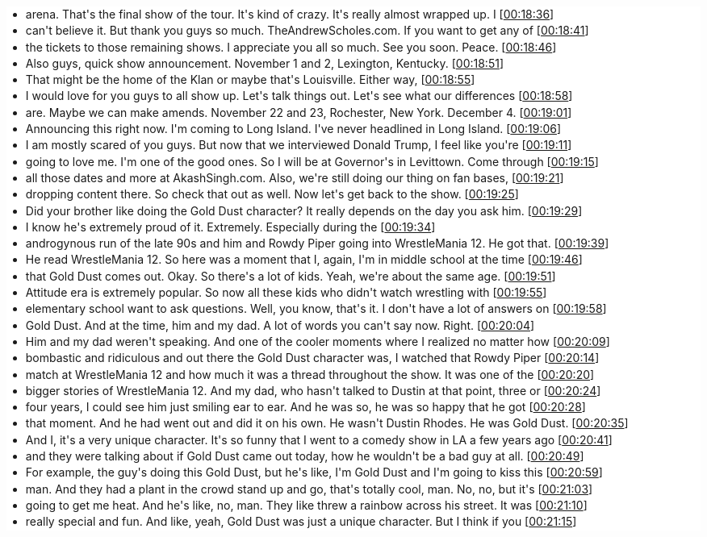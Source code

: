 *  arena. That's the final show of the tour. It's kind of crazy. It's really almost wrapped up. I [[00:18:36](https://www.youtube.com/watch?v=S-Xvx77i23c&t=1116.16s)]
*  can't believe it. But thank you guys so much. TheAndrewScholes.com. If you want to get any of [[00:18:41](https://www.youtube.com/watch?v=S-Xvx77i23c&t=1121.5200000000002s)]
*  the tickets to those remaining shows. I appreciate you all so much. See you soon. Peace. [[00:18:46](https://www.youtube.com/watch?v=S-Xvx77i23c&t=1126.24s)]
*  Also guys, quick show announcement. November 1 and 2, Lexington, Kentucky. [[00:18:51](https://www.youtube.com/watch?v=S-Xvx77i23c&t=1131.2s)]
*  That might be the home of the Klan or maybe that's Louisville. Either way, [[00:18:55](https://www.youtube.com/watch?v=S-Xvx77i23c&t=1135.68s)]
*  I would love for you guys to all show up. Let's talk things out. Let's see what our differences [[00:18:58](https://www.youtube.com/watch?v=S-Xvx77i23c&t=1138.3200000000002s)]
*  are. Maybe we can make amends. November 22 and 23, Rochester, New York. December 4. [[00:19:01](https://www.youtube.com/watch?v=S-Xvx77i23c&t=1141.6000000000001s)]
*  Announcing this right now. I'm coming to Long Island. I've never headlined in Long Island. [[00:19:06](https://www.youtube.com/watch?v=S-Xvx77i23c&t=1146.8s)]
*  I am mostly scared of you guys. But now that we interviewed Donald Trump, I feel like you're [[00:19:11](https://www.youtube.com/watch?v=S-Xvx77i23c&t=1151.04s)]
*  going to love me. I'm one of the good ones. So I will be at Governor's in Levittown. Come through [[00:19:15](https://www.youtube.com/watch?v=S-Xvx77i23c&t=1155.68s)]
*  all those dates and more at AkashSingh.com. Also, we're still doing our thing on fan bases, [[00:19:21](https://www.youtube.com/watch?v=S-Xvx77i23c&t=1161.6000000000001s)]
*  dropping content there. So check that out as well. Now let's get back to the show. [[00:19:25](https://www.youtube.com/watch?v=S-Xvx77i23c&t=1165.2s)]
*  Did your brother like doing the Gold Dust character? It really depends on the day you ask him. [[00:19:29](https://www.youtube.com/watch?v=S-Xvx77i23c&t=1169.04s)]
*  I know he's extremely proud of it. Extremely. Especially during the [[00:19:34](https://www.youtube.com/watch?v=S-Xvx77i23c&t=1174.64s)]
*  androgynous run of the late 90s and him and Rowdy Piper going into WrestleMania 12. He got that. [[00:19:39](https://www.youtube.com/watch?v=S-Xvx77i23c&t=1179.8400000000001s)]
*  He read WrestleMania 12. So here was a moment that I, again, I'm in middle school at the time [[00:19:46](https://www.youtube.com/watch?v=S-Xvx77i23c&t=1186.64s)]
*  that Gold Dust comes out. Okay. So there's a lot of kids. Yeah, we're about the same age. [[00:19:51](https://www.youtube.com/watch?v=S-Xvx77i23c&t=1191.28s)]
*  Attitude era is extremely popular. So now all these kids who didn't watch wrestling with [[00:19:55](https://www.youtube.com/watch?v=S-Xvx77i23c&t=1195.04s)]
*  elementary school want to ask questions. Well, you know, that's it. I don't have a lot of answers on [[00:19:58](https://www.youtube.com/watch?v=S-Xvx77i23c&t=1198.3999999999999s)]
*  Gold Dust. And at the time, him and my dad. A lot of words you can't say now. Right. [[00:20:04](https://www.youtube.com/watch?v=S-Xvx77i23c&t=1204.48s)]
*  Him and my dad weren't speaking. And one of the cooler moments where I realized no matter how [[00:20:09](https://www.youtube.com/watch?v=S-Xvx77i23c&t=1209.76s)]
*  bombastic and ridiculous and out there the Gold Dust character was, I watched that Rowdy Piper [[00:20:14](https://www.youtube.com/watch?v=S-Xvx77i23c&t=1214.56s)]
*  match at WrestleMania 12 and how much it was a thread throughout the show. It was one of the [[00:20:20](https://www.youtube.com/watch?v=S-Xvx77i23c&t=1220.0s)]
*  bigger stories of WrestleMania 12. And my dad, who hasn't talked to Dustin at that point, three or [[00:20:24](https://www.youtube.com/watch?v=S-Xvx77i23c&t=1224.08s)]
*  four years, I could see him just smiling ear to ear. And he was so, he was so happy that he got [[00:20:28](https://www.youtube.com/watch?v=S-Xvx77i23c&t=1228.48s)]
*  that moment. And he had went out and did it on his own. He wasn't Dustin Rhodes. He was Gold Dust. [[00:20:35](https://www.youtube.com/watch?v=S-Xvx77i23c&t=1235.92s)]
*  And I, it's a very unique character. It's so funny that I went to a comedy show in LA a few years ago [[00:20:41](https://www.youtube.com/watch?v=S-Xvx77i23c&t=1241.36s)]
*  and they were talking about if Gold Dust came out today, how he wouldn't be a bad guy at all. [[00:20:49](https://www.youtube.com/watch?v=S-Xvx77i23c&t=1249.2s)]
*  For example, the guy's doing this Gold Dust, but he's like, I'm Gold Dust and I'm going to kiss this [[00:20:59](https://www.youtube.com/watch?v=S-Xvx77i23c&t=1259.28s)]
*  man. And they had a plant in the crowd stand up and go, that's totally cool, man. No, no, but it's [[00:21:03](https://www.youtube.com/watch?v=S-Xvx77i23c&t=1263.68s)]
*  going to get me heat. And he's like, no, man. They like threw a rainbow across his street. It was [[00:21:10](https://www.youtube.com/watch?v=S-Xvx77i23c&t=1270.32s)]
*  really special and fun. And like, yeah, Gold Dust was just a unique character. But I think if you [[00:21:15](https://www.youtube.com/watch?v=S-Xvx77i23c&t=1275.2s)]